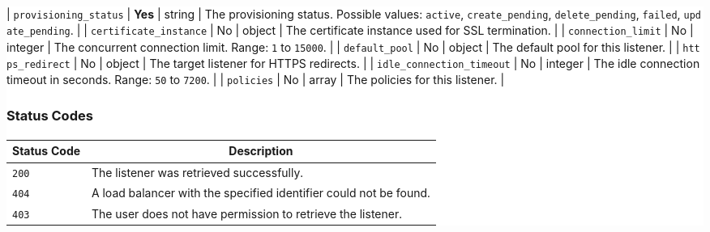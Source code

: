 | `provisioning_status`   | **Yes**  | string  | The provisioning status. Possible values: `active`, `create_pending`, `delete_pending`, `failed`, `update_pending`. |
| `certificate_instance`  | No       | object  | The certificate instance used for SSL termination. |
| `connection_limit`      | No       | integer | The concurrent connection limit. Range: `1` to `15000`. |
| `default_pool`          | No       | object  | The default pool for this listener. |
| `https_redirect`        | No       | object  | The target listener for HTTPS redirects. |
| `idle_connection_timeout` | No    | integer | The idle connection timeout in seconds. Range: `50` to `7200`. |
| `policies`              | No       | array   | The policies for this listener. |

### **Status Codes**

| Status Code | Description |
|------------|-------------|
| `200`      | The listener was retrieved successfully. |
| `404`      | A load balancer with the specified identifier could not be found. |
| `403`      | The user does not have permission to retrieve the listener. |
